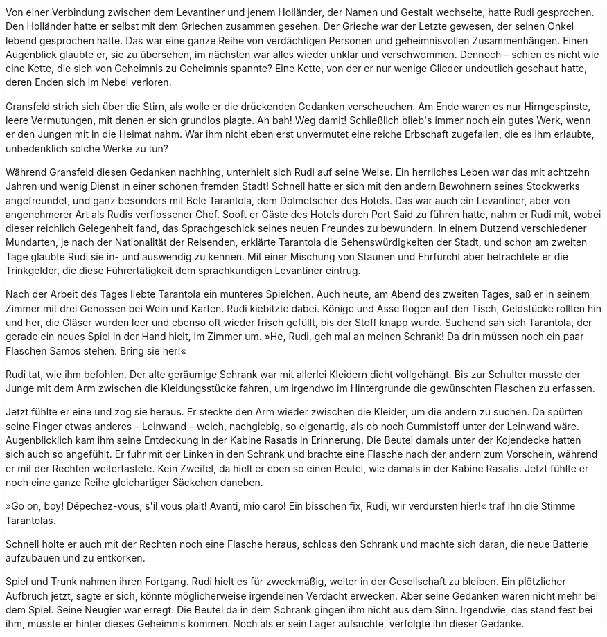 Von einer Verbindung zwischen dem Levantiner und jenem Holländer, der Namen und Gestalt wechselte, hatte Rudi gesprochen. Den Holländer hatte er selbst mit dem Griechen zusammen gesehen. Der Grieche war der Letzte gewesen, der seinen Onkel lebend gesprochen hatte. Das war eine ganze Reihe von verdächtigen Personen und geheimnisvollen Zusammenhängen. Einen Augenblick glaubte er, sie zu übersehen, im nächsten war alles wieder unklar und verschwommen. Dennoch – schien es nicht wie eine Kette, die sich von Geheimnis zu Geheimnis spannte? Eine Kette, von der er nur wenige Glieder undeutlich geschaut hatte, deren Enden sich im Nebel verloren.

Gransfeld strich sich über die Stirn, als wolle er die drückenden Gedanken verscheuchen. Am Ende waren es nur Hirngespinste, leere Vermutungen, mit denen er sich grundlos plagte. Ah bah! Weg damit! Schließlich blieb's immer noch ein gutes Werk, wenn er den Jungen mit in die Heimat nahm. War ihm nicht eben erst unvermutet eine reiche Erbschaft zugefallen, die es ihm erlaubte, unbedenklich solche Werke zu tun?

Während Gransfeld diesen Gedanken nachhing, unterhielt sich Rudi auf seine Weise. Ein herrliches Leben war das mit achtzehn Jahren und wenig Dienst in einer schönen fremden Stadt! Schnell hatte er sich mit den andern Bewohnern seines Stockwerks angefreundet, und ganz besonders mit Bele Tarantola, dem Dolmetscher des Hotels. Das war auch ein Levantiner, aber von angenehmerer Art als Rudis verflossener Chef. Sooft er Gäste des Hotels durch Port Said zu führen hatte, nahm er Rudi mit, wobei dieser reichlich Gelegenheit fand, das Sprachgeschick seines neuen Freundes zu bewundern. In einem Dutzend verschiedener Mundarten, je nach der Nationalität der Reisenden, erklärte Tarantola die Sehenswürdigkeiten der Stadt, und schon am zweiten Tage glaubte Rudi sie in- und auswendig zu kennen. Mit einer Mischung von Staunen und Ehrfurcht aber betrachtete er die Trinkgelder, die diese Führertätigkeit dem sprachkundigen Levantiner eintrug.

Nach der Arbeit des Tages liebte Tarantola ein munteres Spielchen. Auch heute, am Abend des zweiten Tages, saß er in seinem Zimmer mit drei Genossen bei Wein und Karten. Rudi kiebitzte dabei. Könige und Asse flogen auf den Tisch, Geldstücke rollten hin und her, die Gläser wurden leer und ebenso oft wieder frisch gefüllt, bis der Stoff knapp wurde. Suchend sah sich Tarantola, der gerade ein neues Spiel in der Hand hielt, im Zimmer um. »He, Rudi, geh mal an meinen Schrank! Da drin müssen noch ein paar Flaschen Samos stehen. Bring sie her!«

Rudi tat, wie ihm befohlen. Der alte geräumige Schrank war mit allerlei Kleidern dicht vollgehängt. Bis zur Schulter musste der Junge mit dem Arm zwischen die Kleidungsstücke fahren, um irgendwo im Hintergrunde die gewünschten Flaschen zu erfassen.

Jetzt fühlte er eine und zog sie heraus. Er steckte den Arm wieder zwischen die Kleider, um die andern zu suchen. Da spürten seine Finger etwas anderes – Leinwand – weich, nachgiebig, so eigenartig, als ob noch Gummistoff unter der Leinwand wäre. Augenblicklich kam ihm seine Entdeckung in der Kabine Rasatis in Erinnerung. Die Beutel damals unter der Kojendecke hatten sich auch so angefühlt. Er fuhr mit der Linken in den Schrank und brachte eine Flasche nach der andern zum Vorschein, während er mit der Rechten weitertastete. Kein Zweifel, da hielt er eben so einen Beutel, wie damals in der Kabine Rasatis. Jetzt fühlte er noch eine ganze Reihe gleichartiger Säckchen daneben.

»Go on, boy! Dépechez-vous, s'il vous plait! Avanti, mio caro! Ein bisschen fix, Rudi, wir verdursten hier!« traf ihn die Stimme Tarantolas.

Schnell holte er auch mit der Rechten noch eine Flasche heraus, schloss den Schrank und machte sich daran, die neue Batterie aufzubauen und zu entkorken.

Spiel und Trunk nahmen ihren Fortgang. Rudi hielt es für zweckmäßig, weiter in der Gesellschaft zu bleiben. Ein plötzlicher Aufbruch jetzt, sagte er sich, könnte möglicherweise irgendeinen Verdacht erwecken. Aber seine Gedanken waren nicht mehr bei dem Spiel. Seine Neugier war erregt. Die Beutel da in dem Schrank gingen ihm nicht aus dem Sinn. Irgendwie, das stand fest bei ihm, musste er hinter dieses Geheimnis kommen. Noch als er sein Lager aufsuchte, verfolgte ihn dieser Gedanke.
